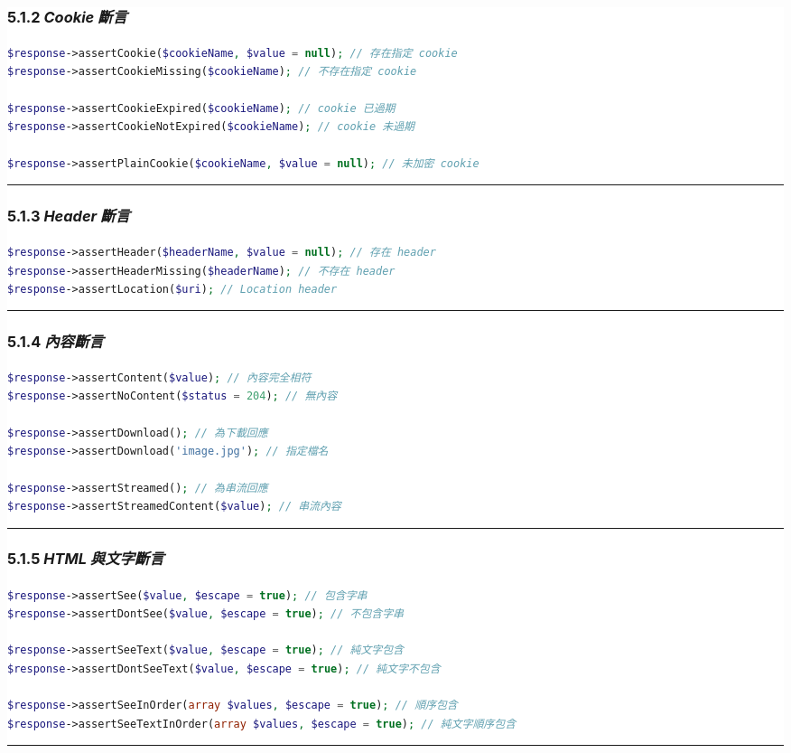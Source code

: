 ### 5.1.2 *Cookie 斷言*

```php
$response->assertCookie($cookieName, $value = null); // 存在指定 cookie
$response->assertCookieMissing($cookieName); // 不存在指定 cookie

$response->assertCookieExpired($cookieName); // cookie 已過期
$response->assertCookieNotExpired($cookieName); // cookie 未過期

$response->assertPlainCookie($cookieName, $value = null); // 未加密 cookie
```

---

### 5.1.3 *Header 斷言*

```php
$response->assertHeader($headerName, $value = null); // 存在 header
$response->assertHeaderMissing($headerName); // 不存在 header
$response->assertLocation($uri); // Location header
```

---

### 5.1.4 *內容斷言*

```php
$response->assertContent($value); // 內容完全相符
$response->assertNoContent($status = 204); // 無內容

$response->assertDownload(); // 為下載回應
$response->assertDownload('image.jpg'); // 指定檔名

$response->assertStreamed(); // 為串流回應
$response->assertStreamedContent($value); // 串流內容
```

---

### 5.1.5 *HTML 與文字斷言*

```php
$response->assertSee($value, $escape = true); // 包含字串
$response->assertDontSee($value, $escape = true); // 不包含字串

$response->assertSeeText($value, $escape = true); // 純文字包含
$response->assertDontSeeText($value, $escape = true); // 純文字不包含

$response->assertSeeInOrder(array $values, $escape = true); // 順序包含
$response->assertSeeTextInOrder(array $values, $escape = true); // 純文字順序包含
```

---
